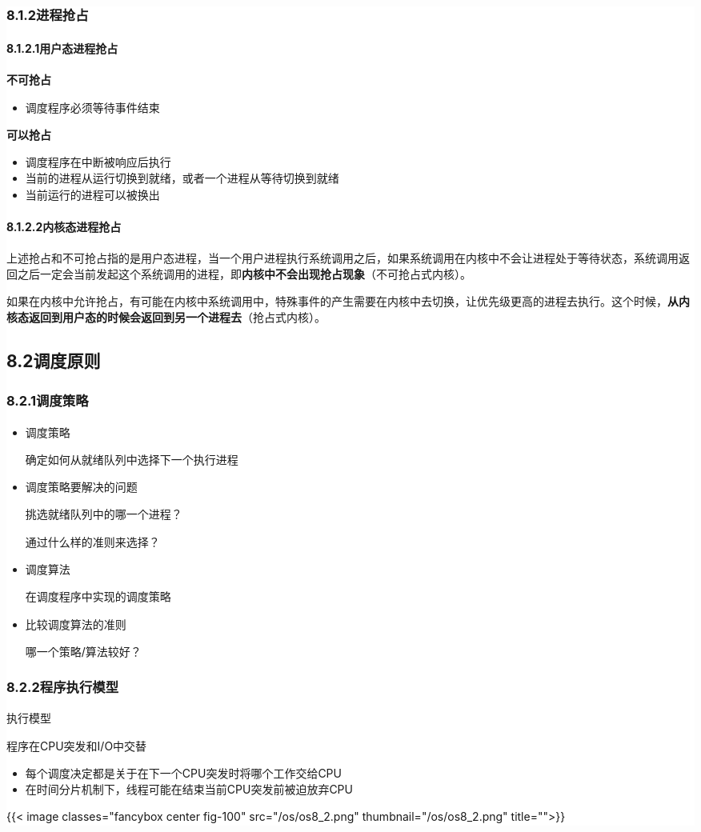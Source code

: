 

### 8.1.2进程抢占

#### 8.1.2.1用户态进程抢占

**不可抢占**

- 调度程序必须等待事件结束

**可以抢占**

- 调度程序在中断被响应后执行
- 当前的进程从运行切换到就绪，或者一个进程从等待切换到就绪
- 当前运行的进程可以被换出



#### 8.1.2.2内核态进程抢占

上述抢占和不可抢占指的是用户态进程，当一个用户进程执行系统调用之后，如果系统调用在内核中不会让进程处于等待状态，系统调用返回之后一定会当前发起这个系统调用的进程，即**内核中不会出现抢占现象**（不可抢占式内核）。

如果在内核中允许抢占，有可能在内核中系统调用中，特殊事件的产生需要在内核中去切换，让优先级更高的进程去执行。这个时候，**从内核态返回到用户态的时候会返回到另一个进程去**（抢占式内核）。



## 8.2调度原则

### 8.2.1调度策略

- 调度策略

  确定如何从就绪队列中选择下一个执行进程

- 调度策略要解决的问题

  挑选就绪队列中的哪一个进程？

  通过什么样的准则来选择？

- 调度算法

  在调度程序中实现的调度策略

- 比较调度算法的准则

  哪一个策略/算法较好？



### 8.2.2程序执行模型

执行模型

程序在CPU突发和I/O中交替

- 每个调度决定都是关于在下一个CPU突发时将哪个工作交给CPU
- 在时间分片机制下，线程可能在结束当前CPU突发前被迫放弃CPU

{{< image classes="fancybox center fig-100" src="/os/os8_2.png" thumbnail="/os/os8_2.png" title="">}}
